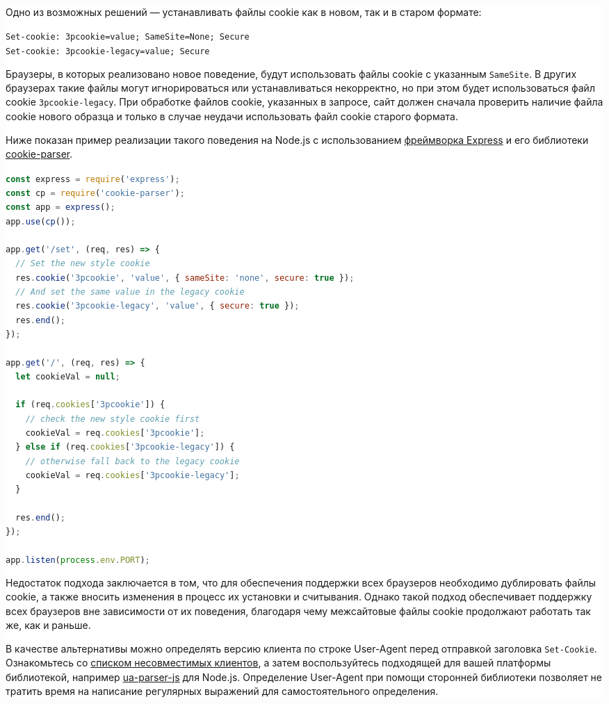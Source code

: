 Одно из возможных решений — устанавливать файлы cookie как в новом, так и в старом формате:

```text
Set-cookie: 3pcookie=value; SameSite=None; Secure
Set-cookie: 3pcookie-legacy=value; Secure
```

Браузеры, в которых реализовано новое поведение, будут использовать файлы cookie с указанным `SameSite`. В других браузерах такие файлы могут игнорироваться или устанавливаться некорректно, но при этом будет использоваться файл cookie `3pcookie-legacy`. При обработке файлов cookie, указанных в запросе, сайт должен сначала проверить наличие файла cookie нового образца и только в случае неудачи использовать файл cookie старого формата.

Ниже показан пример реализации такого поведения на Node.js с использованием [фреймворка Express](https://expressjs.com) и его библиотеки [cookie-parser](https://www.npmjs.com/package/cookie-parser).

```javascript
const express = require('express');
const cp = require('cookie-parser');
const app = express();
app.use(cp());

app.get('/set', (req, res) => {
  // Set the new style cookie
  res.cookie('3pcookie', 'value', { sameSite: 'none', secure: true });
  // And set the same value in the legacy cookie
  res.cookie('3pcookie-legacy', 'value', { secure: true });
  res.end();
});

app.get('/', (req, res) => {
  let cookieVal = null;

  if (req.cookies['3pcookie']) {
    // check the new style cookie first
    cookieVal = req.cookies['3pcookie'];
  } else if (req.cookies['3pcookie-legacy']) {
    // otherwise fall back to the legacy cookie
    cookieVal = req.cookies['3pcookie-legacy'];
  }

  res.end();
});

app.listen(process.env.PORT);
```

Недостаток подхода заключается в том, что для обеспечения поддержки всех браузеров необходимо дублировать файлы cookie, а также вносить изменения в процесс их установки и считывания. Однако такой подход обеспечивает поддержку всех браузеров вне зависимости от их поведения, благодаря чему межсайтовые файлы cookie продолжают работать так же, как и раньше.

В качестве альтернативы можно определять версию клиента по строке User-Agent перед отправкой заголовка `Set-Cookie`. Ознакомьтесь со [списком несовместимых клиентов](https://www.chromium.org/updates/same-site/incompatible-clients), а затем воспользуйтесь подходящей для вашей платформы библиотекой, например [ua-parser-js](https://www.npmjs.com/package/ua-parser-js) для Node.js. Определение User-Agent при помощи сторонней библиотеки позволяет не тратить время на написание регулярных выражений для самостоятельного определения.
